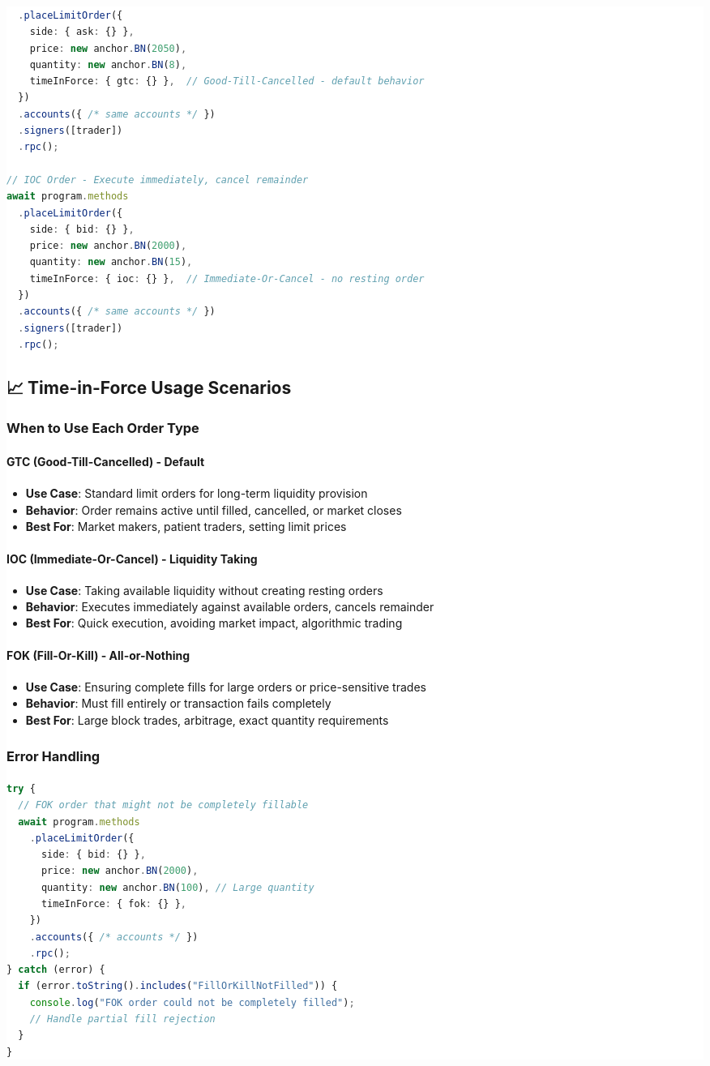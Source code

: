 ```typescript
  .placeLimitOrder({
    side: { ask: {} },
    price: new anchor.BN(2050),
    quantity: new anchor.BN(8),
    timeInForce: { gtc: {} },  // Good-Till-Cancelled - default behavior
  })
  .accounts({ /* same accounts */ })
  .signers([trader])
  .rpc();

// IOC Order - Execute immediately, cancel remainder
await program.methods
  .placeLimitOrder({
    side: { bid: {} },
    price: new anchor.BN(2000),
    quantity: new anchor.BN(15),
    timeInForce: { ioc: {} },  // Immediate-Or-Cancel - no resting order
  })
  .accounts({ /* same accounts */ })
  .signers([trader])
  .rpc();
```

## 📈 Time-in-Force Usage Scenarios

### When to Use Each Order Type

#### GTC (Good-Till-Cancelled) - Default
- **Use Case**: Standard limit orders for long-term liquidity provision
- **Behavior**: Order remains active until filled, cancelled, or market closes
- **Best For**: Market makers, patient traders, setting limit prices

#### IOC (Immediate-Or-Cancel) - Liquidity Taking  
- **Use Case**: Taking available liquidity without creating resting orders
- **Behavior**: Executes immediately against available orders, cancels remainder
- **Best For**: Quick execution, avoiding market impact, algorithmic trading

#### FOK (Fill-Or-Kill) - All-or-Nothing
- **Use Case**: Ensuring complete fills for large orders or price-sensitive trades
- **Behavior**: Must fill entirely or transaction fails completely  
- **Best For**: Large block trades, arbitrage, exact quantity requirements

### Error Handling

```typescript
try {
  // FOK order that might not be completely fillable
  await program.methods
    .placeLimitOrder({
      side: { bid: {} },
      price: new anchor.BN(2000),
      quantity: new anchor.BN(100), // Large quantity
      timeInForce: { fok: {} },
    })
    .accounts({ /* accounts */ })
    .rpc();
} catch (error) {
  if (error.toString().includes("FillOrKillNotFilled")) {
    console.log("FOK order could not be completely filled");
    // Handle partial fill rejection
  }
}
```